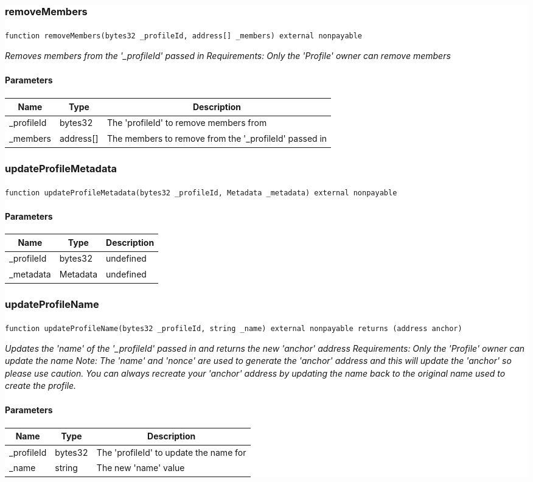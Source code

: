 ### removeMembers

```solidity
function removeMembers(bytes32 _profileId, address[] _members) external nonpayable
```



*Removes members from the &#39;_profileId&#39; passed in Requirements: Only the &#39;Profile&#39; owner can remove members*

#### Parameters

| Name | Type | Description |
|---|---|---|
| _profileId | bytes32 | The &#39;profileId&#39; to remove members from |
| _members | address[] | The members to remove from the &#39;_profileId&#39; passed in |

### updateProfileMetadata

```solidity
function updateProfileMetadata(bytes32 _profileId, Metadata _metadata) external nonpayable
```





#### Parameters

| Name | Type | Description |
|---|---|---|
| _profileId | bytes32 | undefined |
| _metadata | Metadata | undefined |

### updateProfileName

```solidity
function updateProfileName(bytes32 _profileId, string _name) external nonpayable returns (address anchor)
```



*Updates the &#39;name&#39; of the &#39;_profileId&#39; passed in and returns the new &#39;anchor&#39; address Requirements: Only the &#39;Profile&#39; owner can update the name Note: The &#39;name&#39; and &#39;nonce&#39; are used to generate the &#39;anchor&#39; address and this will update the &#39;anchor&#39;       so please use caution. You can always recreate your &#39;anchor&#39; address by updating the name back       to the original name used to create the profile.*

#### Parameters

| Name | Type | Description |
|---|---|---|
| _profileId | bytes32 | The &#39;profileId&#39; to update the name for |
| _name | string | The new &#39;name&#39; value |

